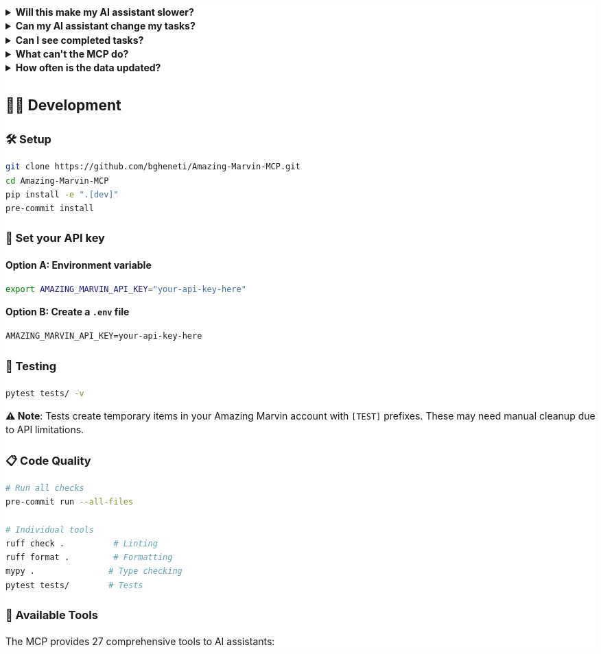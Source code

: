 <details><summary><strong>Will this make my AI assistant slower?</strong></summary></details>

<details><summary><strong>Can my AI assistant change my tasks?</strong></summary></details>

<details><summary><strong>Can I see completed tasks?</strong></summary></details>

<details><summary><strong>What can't the MCP do?</strong></summary></details>

<details><summary><strong>How often is the data updated?</strong></summary></details>

## 👨‍💻 Development

### 🛠️ Setup
```bash
git clone https://github.com/bgheneti/Amazing-Marvin-MCP.git
cd Amazing-Marvin-MCP
pip install -e ".[dev]"
pre-commit install
```

### 🔑 Set your API key

**Option A: Environment variable**
```bash
export AMAZING_MARVIN_API_KEY="your-api-key-here"
```

**Option B: Create a `.env` file**
```env
AMAZING_MARVIN_API_KEY=your-api-key-here
```

### 🧪 Testing
```bash
pytest tests/ -v
```

**⚠️ Note**: Tests create temporary items in your Amazing Marvin account with `[TEST]` prefixes. These may need manual cleanup due to API limitations.

### 📋 Code Quality
```bash
# Run all checks
pre-commit run --all-files

# Individual tools
ruff check .          # Linting
ruff format .         # Formatting
mypy .               # Type checking
pytest tests/        # Tests
```

### 🔄 Available Tools
The MCP provides 27 comprehensive tools to AI assistants:
